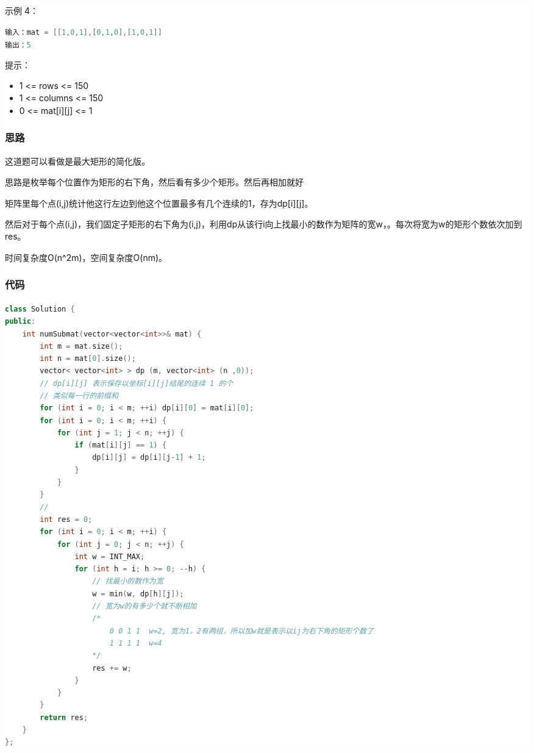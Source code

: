 
示例 4：
```c++
输入：mat = [[1,0,1],[0,1,0],[1,0,1]]
输出：5
```

提示：
- 1 <= rows <= 150
- 1 <= columns <= 150
- 0 <= mat[i][j] <= 1

### 思路

这道题可以看做是最大矩形的简化版。

思路是枚举每个位置作为矩形的右下角，然后看有多少个矩形。然后再相加就好

矩阵里每个点(i,j)统计他这行左边到他这个位置最多有几个连续的1，存为dp[i][j]。

然后对于每个点(i,j)，我们固定子矩形的右下角为(i,j)，利用dp从该行i向上找最小的数作为矩阵的宽w，。每次将宽为w的矩形个数依次加到res。


时间复杂度O(n^2m)，空间复杂度O(nm)。
### 代码
```c++
class Solution {
public:
    int numSubmat(vector<vector<int>>& mat) {
        int m = mat.size();
        int n = mat[0].size();
        vector< vector<int> > dp (m, vector<int> (n ,0));
        // dp[i][j] 表示保存以坐标[i][j]结尾的连续 1 的个
        // 类似每一行的前缀和
        for (int i = 0; i < m; ++i) dp[i][0] = mat[i][0];
        for (int i = 0; i < m; ++i) {
            for (int j = 1; j < n; ++j) {
                if (mat[i][j] == 1) {
                    dp[i][j] = dp[i][j-1] + 1;
                }
            }
        }
        // 
        int res = 0;
        for (int i = 0; i < m; ++i) {
            for (int j = 0; j < n; ++j) {
                int w = INT_MAX;
                for (int h = i; h >= 0; --h) {
                    // 找最小的数作为宽
                    w = min(w, dp[h][j]);
                    // 宽为w的有多少个就不断相加
                    /*
                        0 0 1 1  w=2, 宽为1，2有两组，所以加w就是表示以ij为右下角的矩形个数了
                        1 1 1 1  w=4
                    */
                    res += w;
                }
            }
        }
        return res;
    }
};
```
